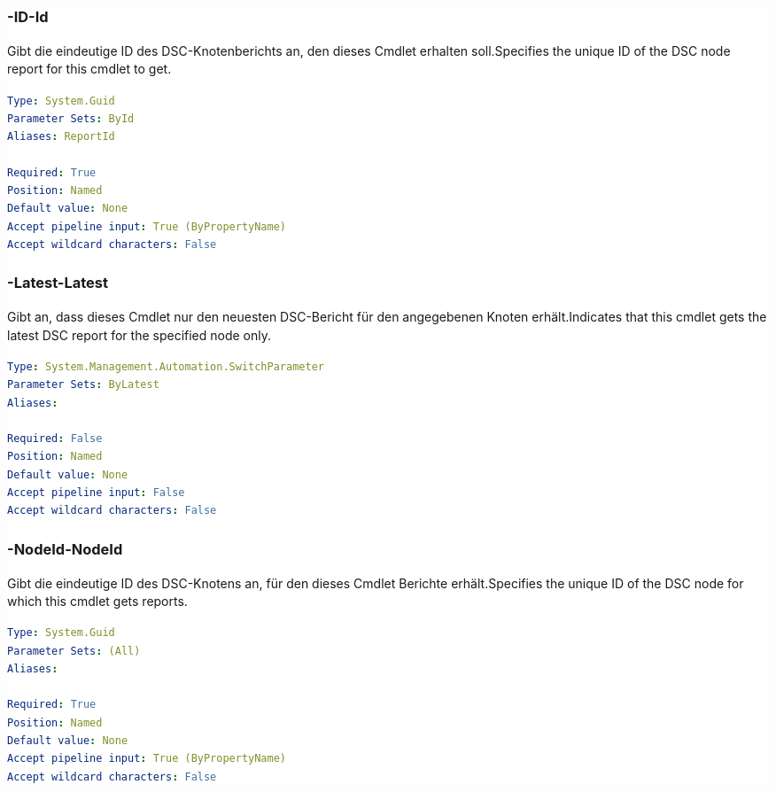 ### <span data-ttu-id="ada0f-133">-ID</span><span class="sxs-lookup"><span data-stu-id="ada0f-133">-Id</span></span>
<span data-ttu-id="ada0f-134">Gibt die eindeutige ID des DSC-Knotenberichts an, den dieses Cmdlet erhalten soll.</span><span class="sxs-lookup"><span data-stu-id="ada0f-134">Specifies the unique ID of the DSC node report for this cmdlet to get.</span></span>

```yaml
Type: System.Guid
Parameter Sets: ById
Aliases: ReportId

Required: True
Position: Named
Default value: None
Accept pipeline input: True (ByPropertyName)
Accept wildcard characters: False
```

### <span data-ttu-id="ada0f-135">-Latest</span><span class="sxs-lookup"><span data-stu-id="ada0f-135">-Latest</span></span>
<span data-ttu-id="ada0f-136">Gibt an, dass dieses Cmdlet nur den neuesten DSC-Bericht für den angegebenen Knoten erhält.</span><span class="sxs-lookup"><span data-stu-id="ada0f-136">Indicates that this cmdlet gets the latest DSC report for the specified node only.</span></span>

```yaml
Type: System.Management.Automation.SwitchParameter
Parameter Sets: ByLatest
Aliases:

Required: False
Position: Named
Default value: None
Accept pipeline input: False
Accept wildcard characters: False
```

### <span data-ttu-id="ada0f-137">-NodeId</span><span class="sxs-lookup"><span data-stu-id="ada0f-137">-NodeId</span></span>
<span data-ttu-id="ada0f-138">Gibt die eindeutige ID des DSC-Knotens an, für den dieses Cmdlet Berichte erhält.</span><span class="sxs-lookup"><span data-stu-id="ada0f-138">Specifies the unique ID of the DSC node for which this cmdlet gets reports.</span></span>

```yaml
Type: System.Guid
Parameter Sets: (All)
Aliases:

Required: True
Position: Named
Default value: None
Accept pipeline input: True (ByPropertyName)
Accept wildcard characters: False
```
